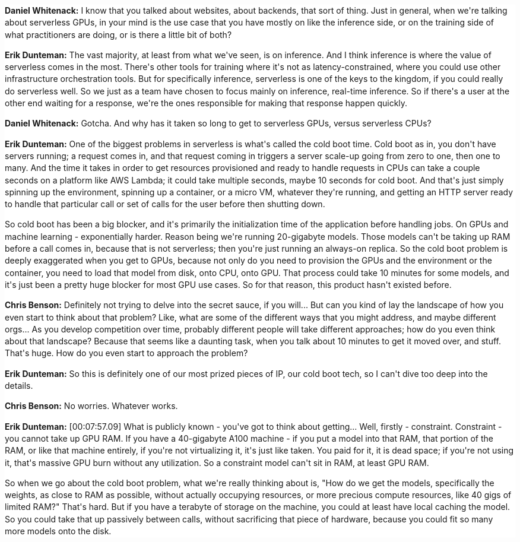 **Daniel Whitenack:** I know that you talked about websites, about backends, that sort of thing. Just in general, when we're talking about serverless GPUs, in your mind is the use case that you have mostly on like the inference side, or on the training side of what practitioners are doing, or is there a little bit of both?

**Erik Dunteman:** The vast majority, at least from what we've seen, is on inference. And I think inference is where the value of serverless comes in the most. There's other tools for training where it's not as latency-constrained, where you could use other infrastructure orchestration tools. But for specifically inference, serverless is one of the keys to the kingdom, if you could really do serverless well. So we just as a team have chosen to focus mainly on inference, real-time inference. So if there's a user at the other end waiting for a response, we're the ones responsible for making that response happen quickly.

**Daniel Whitenack:** Gotcha. And why has it taken so long to get to serverless GPUs, versus serverless CPUs?

**Erik Dunteman:** One of the biggest problems in serverless is what's called the cold boot time. Cold boot as in, you don't have servers running; a request comes in, and that request coming in triggers a server scale-up going from zero to one, then one to many. And the time it takes in order to get resources provisioned and ready to handle requests in CPUs can take a couple seconds on a platform like AWS Lambda; it could take multiple seconds, maybe 10 seconds for cold boot. And that's just simply spinning up the environment, spinning up a container, or a micro VM, whatever they're running, and getting an HTTP server ready to handle that particular call or set of calls for the user before then shutting down.

So cold boot has been a big blocker, and it's primarily the initialization time of the application before handling jobs. On GPUs and machine learning - exponentially harder. Reason being we're running 20-gigabyte models. Those models can't be taking up RAM before a call comes in, because that is not serverless; then you're just running an always-on replica. So the cold boot problem is deeply exaggerated when you get to GPUs, because not only do you need to provision the GPUs and the environment or the container, you need to load that model from disk, onto CPU, onto GPU. That process could take 10 minutes for some models, and it's just been a pretty huge blocker for most GPU use cases. So for that reason, this product hasn't existed before.

**Chris Benson:** Definitely not trying to delve into the secret sauce, if you will... But can you kind of lay the landscape of how you even start to think about that problem? Like, what are some of the different ways that you might address, and maybe different orgs... As you develop competition over time, probably different people will take different approaches; how do you even think about that landscape? Because that seems like a daunting task, when you talk about 10 minutes to get it moved over, and stuff. That's huge. How do you even start to approach the problem?

**Erik Dunteman:** So this is definitely one of our most prized pieces of IP, our cold boot tech, so I can't dive too deep into the details.

**Chris Benson:** No worries. Whatever works.

**Erik Dunteman:** \[00:07:57.09\] What is publicly known - you've got to think about getting... Well, firstly - constraint. Constraint - you cannot take up GPU RAM. If you have a 40-gigabyte A100 machine - if you put a model into that RAM, that portion of the RAM, or like that machine entirely, if you're not virtualizing it, it's just like taken. You paid for it, it is dead space; if you're not using it, that's massive GPU burn without any utilization. So a constraint model can't sit in RAM, at least GPU RAM.

So when we go about the cold boot problem, what we're really thinking about is, "How do we get the models, specifically the weights, as close to RAM as possible, without actually occupying resources, or more precious compute resources, like 40 gigs of limited RAM?" That's hard. But if you have a terabyte of storage on the machine, you could at least have local caching the model. So you could take that up passively between calls, without sacrificing that piece of hardware, because you could fit so many more models onto the disk.
